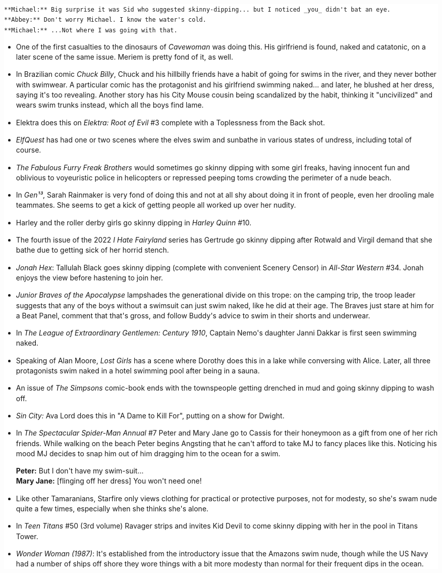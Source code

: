     **Michael:** Big surprise it was Sid who suggested skinny-dipping... but I noticed _you_ didn't bat an eye.  
    **Abbey:** Don't worry Michael. I know the water's cold.  
    **Michael:** ...Not where I was going with that.
    
-   One of the first casualties to the dinosaurs of _Cavewoman_ was doing this. His girlfriend is found, naked and catatonic, on a later scene of the same issue. Meriem is pretty fond of it, as well.
-   In Brazilian comic _Chuck Billy_, Chuck and his hillbilly friends have a habit of going for swims in the river, and they never bother with swimwear. A particular comic has the protagonist and his girlfriend swimming naked... and later, he blushed at her dress, saying it's too revealing. Another story has his City Mouse cousin being scandalized by the habit, thinking it "uncivilized" and wears swim trunks instead, which all the boys find lame.
-   Elektra does this on _Elektra: Root of Evil_ #3 complete with a Toplessness from the Back shot.
-   _ElfQuest_ has had one or two scenes where the elves swim and sunbathe in various states of undress, including total of course.
-   _The Fabulous Furry Freak Brothers_ would sometimes go skinny dipping with some girl freaks, having innocent fun and oblivious to voyeuristic police in helicopters or repressed peeping toms crowding the perimeter of a nude beach.
-   In _Gen¹³_, Sarah Rainmaker is very fond of doing this and not at all shy about doing it in front of people, even her drooling male teammates. She seems to get a kick of getting people all worked up over her nudity.
-   Harley and the roller derby girls go skinny dipping in _Harley Quinn_ #10.
-   The fourth issue of the 2022 _I Hate Fairyland_ series has Gertrude go skinny dipping after Rotwald and Virgil demand that she bathe due to getting sick of her horrid stench.
-   _Jonah Hex_: Tallulah Black goes skinny dipping (complete with convenient Scenery Censor) in _All-Star Western_ #34. Jonah enjoys the view before hastening to join her.
-   _Junior Braves of the Apocalypse_ lampshades the generational divide on this trope: on the camping trip, the troop leader suggests that any of the boys without a swimsuit can just swim naked, like he did at their age. The Braves just stare at him for a Beat Panel, comment that that's gross, and follow Buddy's advice to swim in their shorts and underwear.
-   In _The League of Extraordinary Gentlemen: Century 1910_, Captain Nemo's daughter Janni Dakkar is first seen swimming naked.
-   Speaking of Alan Moore, _Lost Girls_ has a scene where Dorothy does this in a lake while conversing with Alice. Later, all three protagonists swim naked in a hotel swimming pool after being in a sauna.
-   An issue of _The Simpsons_ comic-book ends with the townspeople getting drenched in mud and going skinny dipping to wash off.
-   _Sin City:_ Ava Lord does this in "A Dame to Kill For", putting on a show for Dwight.
-   In _The Spectacular Spider-Man Annual_ #7 Peter and Mary Jane go to Cassis for their honeymoon as a gift from one of her rich friends. While walking on the beach Peter begins Angsting that he can't afford to take MJ to fancy places like this. Noticing his mood MJ decides to snap him out of him dragging him to the ocean for a swim.
    
    **Peter:** But I don't have my swim-suit...  
    **Mary Jane:** \[flinging off her dress\] You won't need one!
    
-   Like other Tamaranians, Starfire only views clothing for practical or protective purposes, not for modesty, so she's swam nude quite a few times, especially when she thinks she's alone.
-   In _Teen Titans_ #50 (3rd volume) Ravager strips and invites Kid Devil to come skinny dipping with her in the pool in Titans Tower.
-   _Wonder Woman (1987)_: It's established from the introductory issue that the Amazons swim nude, though while the US Navy had a number of ships off shore they wore things with a bit more modesty than normal for their frequent dips in the ocean.

